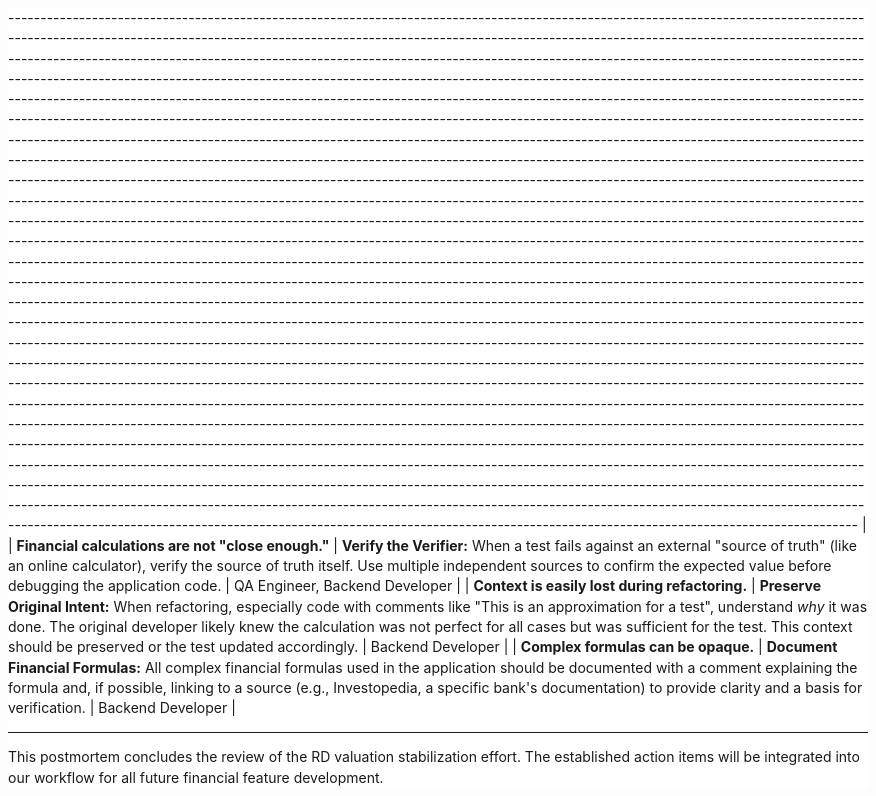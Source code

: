 ------------------------------------------------------------------------------------------------------------------------------------------------------------------------------------------------------------------------------------------------------------------------------------------------------------------------------------------------------------------------------------------------------------------------------------------------------------------------------------------------------------------------------------------------------------------------------------------------------------------------------------------------------------------------------------------------------------------------------------------------------------------------------------------------------------------------------------------------------------------------------------------------------------------------------------------------------------------------------------------------------------------------------------------------------------------------------------------------------------------------------------------------------------------------------------------------------------------------------------------------------------------------------------------------------------------------------------------------------------------------------------------------------------------------------------------------------------------------------------------------------------------------------------------------------------------------------------------------------------------------------------------------------------------------------------------------------------------------------------------------------------------------------------------------------------------------------------------------------------------------------------------------------------------------------------------------------------------------------------------------------------------------------------------------------------------------------------------------------------------------------------------------------------------------------------------------------------------------------------------------------------------------------------------------------------------------------------------------------------------------------------------------------------------------------------------------------------------------------------------------------------------------------------------------------------------------------------------------------------------------------------------------------------------------------------------------------------------------------------------------------------------------------------------------------------------------------------------------------------------------------------------------------------------------------------------------------------------------------------------------------------------------------------------------------------------------------------------------------------------------------------------------------------------------------------------------------------------------------------------------------------------------------------------------------------------------------------------------------------------------------------------------------------------------------------------------------------------------------------------------------------------------------------------------------------------------------------------------- |
| **Financial calculations are not "close enough."** | **Verify the Verifier:** When a test fails against an external "source of truth" (like an online calculator), verify the source of truth itself. Use multiple independent sources to confirm the expected value before debugging the application code. | QA Engineer, Backend Developer             |
| **Context is easily lost during refactoring.**     | **Preserve Original Intent:** When refactoring, especially code with comments like "This is an approximation for a test", understand *why* it was done. The original developer likely knew the calculation was not perfect for all cases but was sufficient for the test. This context should be preserved or the test updated accordingly. | Backend Developer                          |
| **Complex formulas can be opaque.**                | **Document Financial Formulas:** All complex financial formulas used in the application should be documented with a comment explaining the formula and, if possible, linking to a source (e.g., Investopedia, a specific bank's documentation) to provide clarity and a basis for verification. | Backend Developer                          |

---

This postmortem concludes the review of the RD valuation stabilization effort. The established action items will be integrated into our workflow for all future financial feature development.
